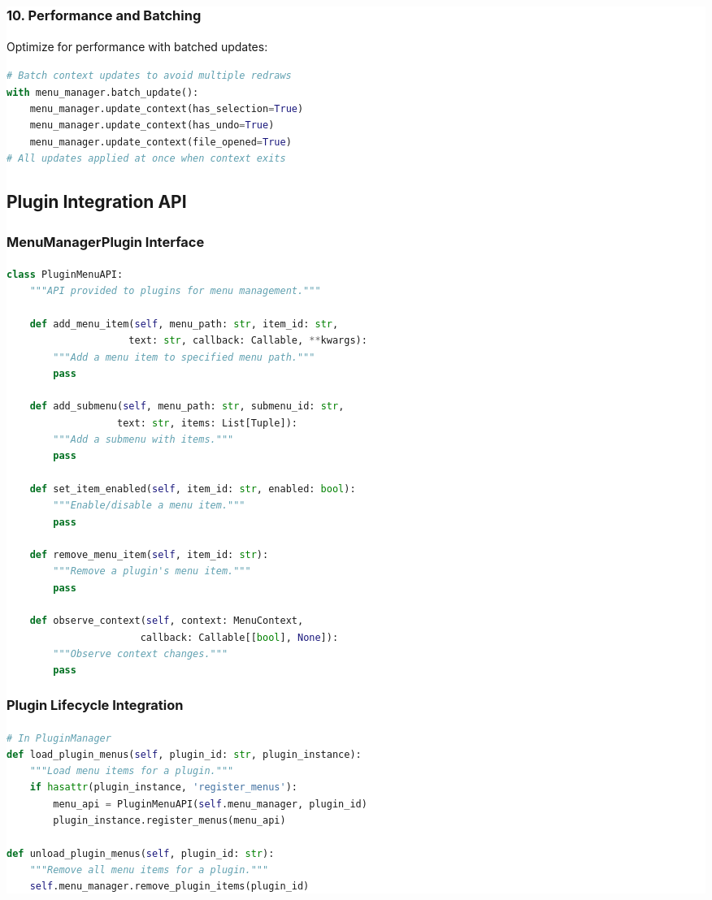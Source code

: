 ### 10. Performance and Batching

Optimize for performance with batched updates:

```python
# Batch context updates to avoid multiple redraws
with menu_manager.batch_update():
    menu_manager.update_context(has_selection=True)
    menu_manager.update_context(has_undo=True)
    menu_manager.update_context(file_opened=True)
# All updates applied at once when context exits
```

## Plugin Integration API

### MenuManagerPlugin Interface

```python
class PluginMenuAPI:
    """API provided to plugins for menu management."""
    
    def add_menu_item(self, menu_path: str, item_id: str, 
                     text: str, callback: Callable, **kwargs):
        """Add a menu item to specified menu path."""
        pass
    
    def add_submenu(self, menu_path: str, submenu_id: str,
                   text: str, items: List[Tuple]):
        """Add a submenu with items."""
        pass
    
    def set_item_enabled(self, item_id: str, enabled: bool):
        """Enable/disable a menu item."""
        pass
    
    def remove_menu_item(self, item_id: str):
        """Remove a plugin's menu item."""
        pass
    
    def observe_context(self, context: MenuContext, 
                       callback: Callable[[bool], None]):
        """Observe context changes."""
        pass
```

### Plugin Lifecycle Integration

```python
# In PluginManager
def load_plugin_menus(self, plugin_id: str, plugin_instance):
    """Load menu items for a plugin."""
    if hasattr(plugin_instance, 'register_menus'):
        menu_api = PluginMenuAPI(self.menu_manager, plugin_id)
        plugin_instance.register_menus(menu_api)

def unload_plugin_menus(self, plugin_id: str):
    """Remove all menu items for a plugin."""
    self.menu_manager.remove_plugin_items(plugin_id)
```
